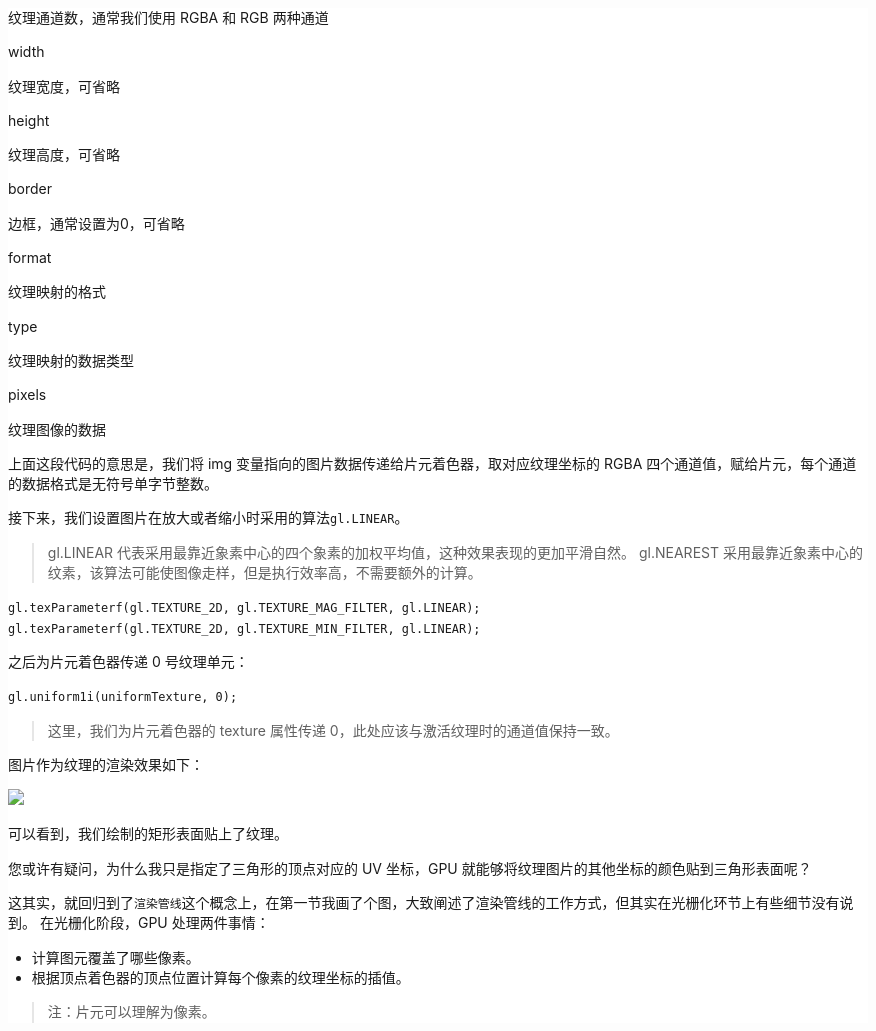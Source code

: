 纹理通道数，通常我们使用 RGBA 和 RGB 两种通道

width

纹理宽度，可省略

height

纹理高度，可省略

border

边框，通常设置为0，可省略

format

纹理映射的格式

type

纹理映射的数据类型

pixels

纹理图像的数据

上面这段代码的意思是，我们将 img 变量指向的图片数据传递给片元着色器，取对应纹理坐标的 RGBA 四个通道值，赋给片元，每个通道的数据格式是无符号单字节整数。

接下来，我们设置图片在放大或者缩小时采用的算法`gl.LINEAR`。

> gl.LINEAR 代表采用最靠近象素中心的四个象素的加权平均值，这种效果表现的更加平滑自然。 gl.NEAREST 采用最靠近象素中心的纹素，该算法可能使图像走样，但是执行效率高，不需要额外的计算。

```
gl.texParameterf(gl.TEXTURE_2D, gl.TEXTURE_MAG_FILTER, gl.LINEAR);
gl.texParameterf(gl.TEXTURE_2D, gl.TEXTURE_MIN_FILTER, gl.LINEAR);

```

之后为片元着色器传递 0 号纹理单元：

```
gl.uniform1i(uniformTexture, 0);

```

> 这里，我们为片元着色器的 texture 属性传递 0，此处应该与激活纹理时的通道值保持一致。

图片作为纹理的渲染效果如下：

![](https://user-gold-cdn.xitu.io/2019/1/25/1688422a4034bef1?w=664&h=652&f=jpeg&s=270381)

可以看到，我们绘制的矩形表面贴上了纹理。

您或许有疑问，为什么我只是指定了三角形的顶点对应的 UV 坐标，GPU 就能够将纹理图片的其他坐标的颜色贴到三角形表面呢？

这其实，就回归到了`渲染管线`这个概念上，在第一节我画了个图，大致阐述了渲染管线的工作方式，但其实在光栅化环节上有些细节没有说到。 在光栅化阶段，GPU 处理两件事情：

*   计算图元覆盖了哪些像素。
*   根据顶点着色器的顶点位置计算每个像素的纹理坐标的插值。

> 注：片元可以理解为像素。
